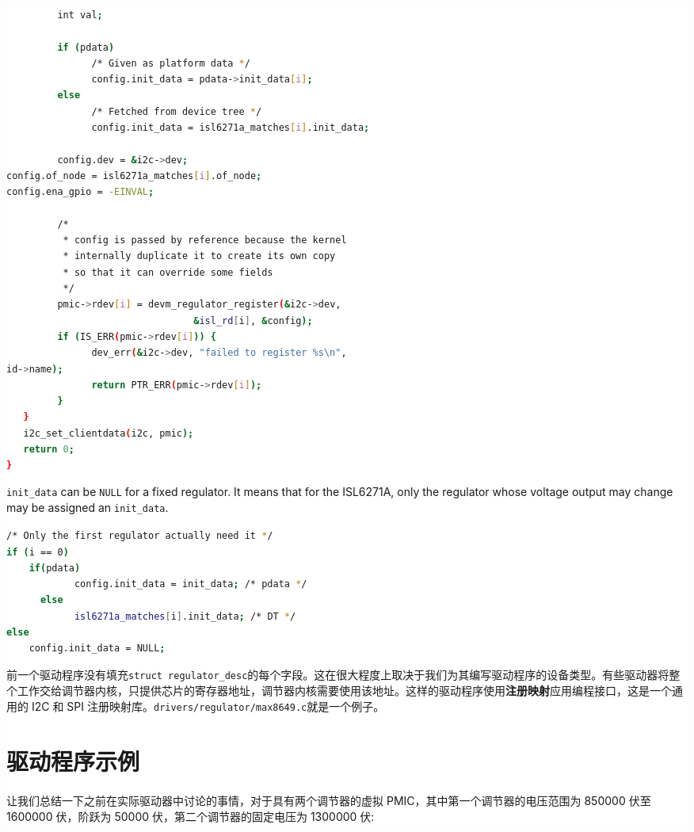 ```sh
         int val; 

         if (pdata) 
               /* Given as platform data */ 
               config.init_data = pdata->init_data[i]; 
         else 
               /* Fetched from device tree */ 
               config.init_data = isl6271a_matches[i].init_data; 

         config.dev = &i2c->dev; 
config.of_node = isl6271a_matches[i].of_node; 
config.ena_gpio = -EINVAL; 

         /* 
          * config is passed by reference because the kernel 
          * internally duplicate it to create its own copy 
          * so that it can override some fields 
          */ 
         pmic->rdev[i] = devm_regulator_register(&i2c->dev, 
                                 &isl_rd[i], &config); 
         if (IS_ERR(pmic->rdev[i])) { 
               dev_err(&i2c->dev, "failed to register %s\n", 
id->name); 
               return PTR_ERR(pmic->rdev[i]); 
         } 
   } 
   i2c_set_clientdata(i2c, pmic); 
   return 0; 
} 
```

`init_data` can be `NULL` for a fixed regulator. It means that for the ISL6271A, only the regulator whose voltage output may change may be assigned an `init_data`.

```sh
/* Only the first regulator actually need it */ 
if (i == 0) 
    if(pdata) 
            config.init_data = init_data; /* pdata */ 
      else 
            isl6271a_matches[i].init_data; /* DT */ 
else 
    config.init_data = NULL; 
```

前一个驱动程序没有填充`struct regulator_desc`的每个字段。这在很大程度上取决于我们为其编写驱动程序的设备类型。有些驱动器将整个工作交给调节器内核，只提供芯片的寄存器地址，调节器内核需要使用该地址。这样的驱动程序使用**注册映射**应用编程接口，这是一个通用的 I2C 和 SPI 注册映射库。`drivers/regulator/max8649.c`就是一个例子。

# 驱动程序示例

让我们总结一下之前在实际驱动器中讨论的事情，对于具有两个调节器的虚拟 PMIC，其中第一个调节器的电压范围为 850000 伏至 1600000 伏，阶跃为 50000 伏，第二个调节器的固定电压为 1300000 伏:
